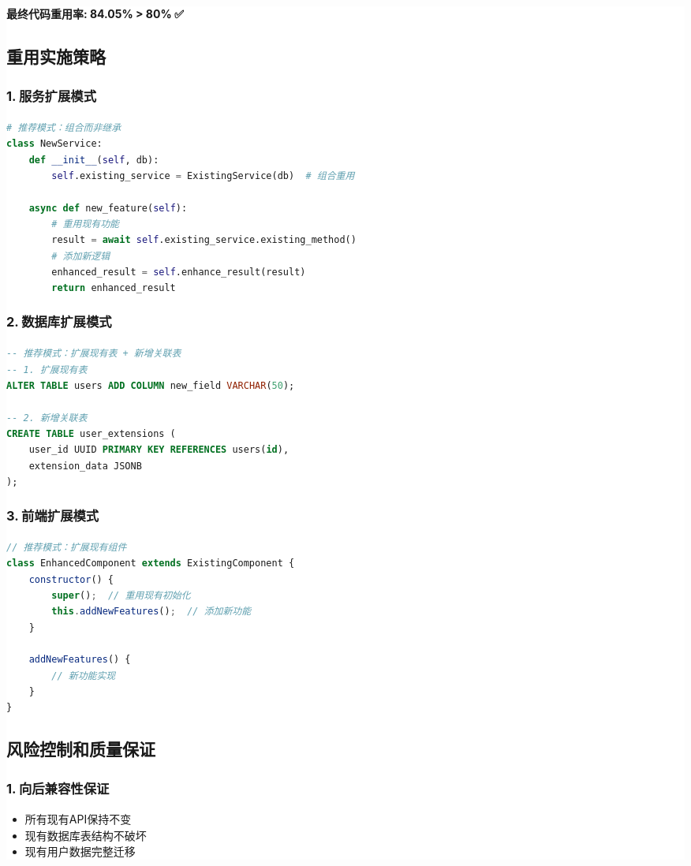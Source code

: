 **最终代码重用率: 84.05% > 80% ✅**

## 重用实施策略

### 1. 服务扩展模式
```python
# 推荐模式：组合而非继承
class NewService:
    def __init__(self, db):
        self.existing_service = ExistingService(db)  # 组合重用
        
    async def new_feature(self):
        # 重用现有功能
        result = await self.existing_service.existing_method()
        # 添加新逻辑
        enhanced_result = self.enhance_result(result)
        return enhanced_result
```

### 2. 数据库扩展模式
```sql
-- 推荐模式：扩展现有表 + 新增关联表
-- 1. 扩展现有表
ALTER TABLE users ADD COLUMN new_field VARCHAR(50);

-- 2. 新增关联表
CREATE TABLE user_extensions (
    user_id UUID PRIMARY KEY REFERENCES users(id),
    extension_data JSONB
);
```

### 3. 前端扩展模式
```javascript
// 推荐模式：扩展现有组件
class EnhancedComponent extends ExistingComponent {
    constructor() {
        super();  // 重用现有初始化
        this.addNewFeatures();  // 添加新功能
    }
    
    addNewFeatures() {
        // 新功能实现
    }
}
```

## 风险控制和质量保证

### 1. 向后兼容性保证
- 所有现有API保持不变
- 现有数据库表结构不破坏
- 现有用户数据完整迁移
